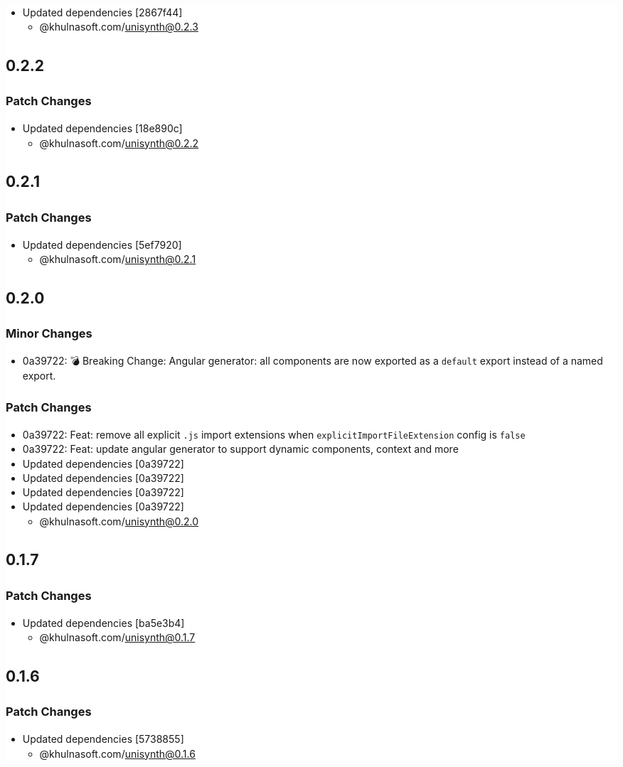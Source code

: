- Updated dependencies [2867f44]
  - @khulnasoft.com/unisynth@0.2.3

## 0.2.2

### Patch Changes

- Updated dependencies [18e890c]
  - @khulnasoft.com/unisynth@0.2.2

## 0.2.1

### Patch Changes

- Updated dependencies [5ef7920]
  - @khulnasoft.com/unisynth@0.2.1

## 0.2.0

### Minor Changes

- 0a39722: 💣 Breaking Change: Angular generator: all components are now exported as a `default` export instead of a named export.

### Patch Changes

- 0a39722: Feat: remove all explicit `.js` import extensions when `explicitImportFileExtension` config is `false`
- 0a39722: Feat: update angular generator to support dynamic components, context and more
- Updated dependencies [0a39722]
- Updated dependencies [0a39722]
- Updated dependencies [0a39722]
- Updated dependencies [0a39722]
  - @khulnasoft.com/unisynth@0.2.0

## 0.1.7

### Patch Changes

- Updated dependencies [ba5e3b4]
  - @khulnasoft.com/unisynth@0.1.7

## 0.1.6

### Patch Changes

- Updated dependencies [5738855]
  - @khulnasoft.com/unisynth@0.1.6
